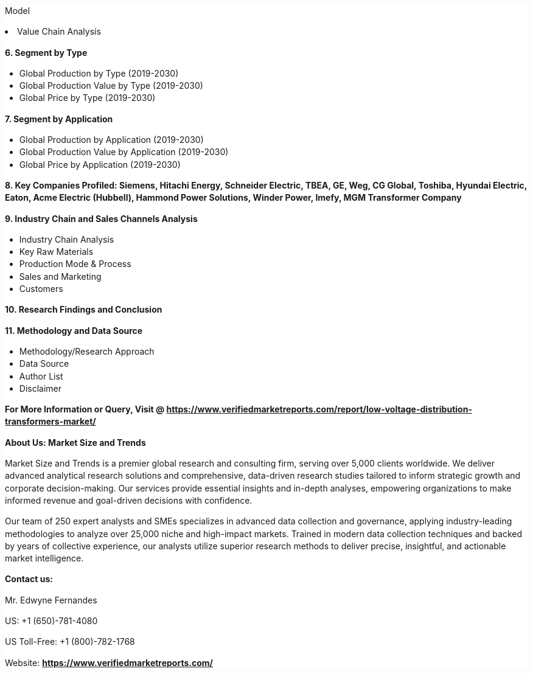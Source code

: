 Model</li><li>Value Chain Analysis&nbsp;</li></ul><p><strong>6. Segment by Type</strong></p><ul><li>Global Production by Type (2019-2030)</li><li>Global Production Value by Type (2019-2030)</li><li>Global Price by Type (2019-2030)</li></ul><p><strong>7. Segment by Application</strong></p><ul><li>Global Production by Application (2019-2030)</li><li>Global Production Value by Application (2019-2030)</li><li>Global Price by Application (2019-2030)</li></ul><p><strong>8. Key Companies Profiled: Siemens, Hitachi Energy, Schneider Electric, TBEA, GE, Weg, CG Global, Toshiba, Hyundai Electric, Eaton, Acme Electric (Hubbell), Hammond Power Solutions, Winder Power, Imefy, MGM Transformer Company</strong></p><p><strong>9. Industry Chain and Sales Channels Analysis</strong></p><ul><li>Industry Chain Analysis</li><li>Key Raw Materials</li><li>Production Mode &amp; Process</li><li>Sales and Marketing</li><li>Customers</li></ul><p><strong>10. Research Findings and Conclusion</strong></p><p><strong>11. Methodology and Data Source</strong></p><ul><li>Methodology/Research Approach</li><li>Data Source</li><li>Author List</li><li>Disclaimer</li></ul></p><p><strong>For More Information or Query, Visit @ <a href="https://www.verifiedmarketreports.com/report/low-voltage-distribution-transformers-market/">https://www.verifiedmarketreports.com/report/low-voltage-distribution-transformers-market/</a></strong></p><p><strong>About Us: Market Size and Trends</strong></p><p>Market Size and Trends is a premier global research and consulting firm, serving over 5,000 clients worldwide. We deliver advanced analytical research solutions and comprehensive, data-driven research studies tailored to inform strategic growth and corporate decision-making. Our services provide essential insights and in-depth analyses, empowering organizations to make informed revenue and goal-driven decisions with confidence.</p><p>Our team of 250 expert analysts and SMEs specializes in advanced data collection and governance, applying industry-leading methodologies to analyze over 25,000 niche and high-impact markets. Trained in modern data collection techniques and backed by years of collective experience, our analysts utilize superior research methods to deliver precise, insightful, and actionable market intelligence.</p><p><strong>Contact us:</strong></p><p>Mr. Edwyne Fernandes</p><p>US: +1 (650)-781-4080</p><p>US Toll-Free: +1 (800)-782-1768</p><p>Website: <strong><a href="https://www.verifiedmarketreports.com/">https://www.verifiedmarketreports.com/</a></strong></p>
